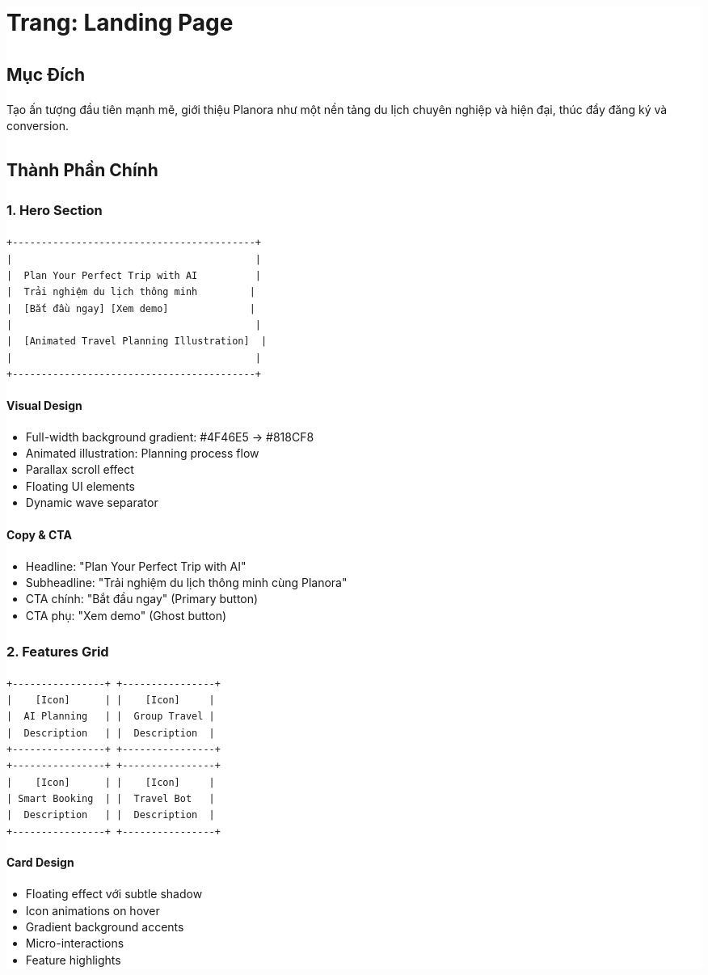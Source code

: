 # Trang: Landing Page

## Mục Đích
Tạo ấn tượng đầu tiên mạnh mẽ, giới thiệu Planora như một nền tảng du lịch chuyên nghiệp và hiện đại, thúc đẩy đăng ký và conversion.

## Thành Phần Chính

### 1. Hero Section
```
+------------------------------------------+
|                                          |
|  Plan Your Perfect Trip with AI          |
|  Trải nghiệm du lịch thông minh         |
|  [Bắt đầu ngay] [Xem demo]              |
|                                          |
|  [Animated Travel Planning Illustration]  |
|                                          |
+------------------------------------------+
```

#### Visual Design
- Full-width background gradient: #4F46E5 → #818CF8
- Animated illustration: Planning process flow
- Parallax scroll effect
- Floating UI elements
- Dynamic wave separator

#### Copy & CTA
- Headline: "Plan Your Perfect Trip with AI"
- Subheadline: "Trải nghiệm du lịch thông minh cùng Planora"
- CTA chính: "Bắt đầu ngay" (Primary button)
- CTA phụ: "Xem demo" (Ghost button)

### 2. Features Grid
```
+----------------+ +----------------+
|    [Icon]      | |    [Icon]     |
|  AI Planning   | |  Group Travel |
|  Description   | |  Description  |
+----------------+ +----------------+
+----------------+ +----------------+
|    [Icon]      | |    [Icon]     |
| Smart Booking  | |  Travel Bot   |
|  Description   | |  Description  |
+----------------+ +----------------+
```

#### Card Design
- Floating effect với subtle shadow
- Icon animations on hover
- Gradient background accents
- Micro-interactions
- Feature highlights
